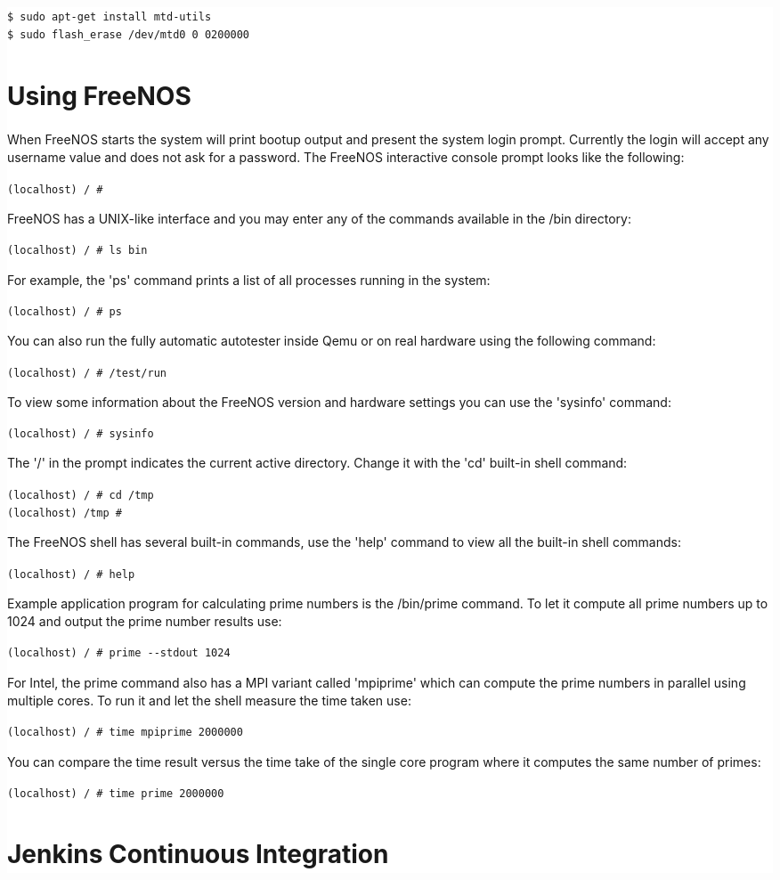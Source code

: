     $ sudo apt-get install mtd-utils
    $ sudo flash_erase /dev/mtd0 0 0200000

Using FreeNOS
=============

When FreeNOS starts the system will print bootup output and present the system
login prompt. Currently the login will accept any username value and does not
ask for a password. The FreeNOS interactive console prompt looks like the following:

    (localhost) / #

FreeNOS has a UNIX-like interface and you may enter any of the commands available
in the /bin directory:

    (localhost) / # ls bin

For example, the 'ps' command prints a list of all processes running in the system:

    (localhost) / # ps

You can also run the fully automatic autotester inside Qemu or on real hardware
using the following command:

    (localhost) / # /test/run

To view some information about the FreeNOS version and hardware settings
you can use the 'sysinfo' command:

    (localhost) / # sysinfo

The '/' in the prompt indicates the current active directory. Change it with the 'cd'
built-in shell command:

    (localhost) / # cd /tmp
    (localhost) /tmp #

The FreeNOS shell has several built-in commands, use the 'help' command
to view all the built-in shell commands:

    (localhost) / # help

Example application program for calculating prime numbers is the /bin/prime command.
To let it compute all prime numbers up to 1024 and output the prime number results use:

    (localhost) / # prime --stdout 1024

For Intel, the prime command also has a MPI variant called 'mpiprime' which can
compute the prime numbers in parallel using multiple cores. To run it and let the
shell measure the time taken use:

    (localhost) / # time mpiprime 2000000

You can compare the time result versus the time take of the single core program
where it computes the same number of primes:

    (localhost) / # time prime 2000000

Jenkins Continuous Integration
==============================
